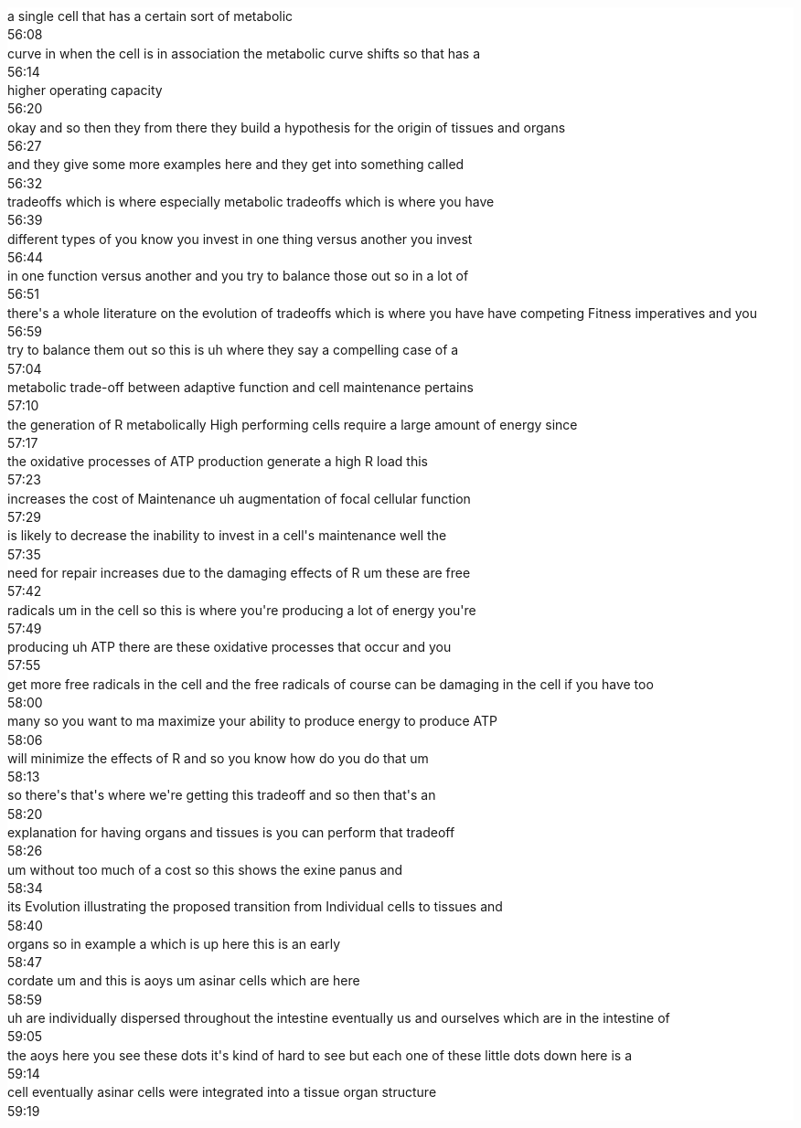 a single cell that has a certain sort of metabolic     
56:08     
curve in when the cell is in association the metabolic curve shifts so that has a     
56:14     
higher operating capacity     
56:20     
okay and so then they from there they build a hypothesis for the origin of tissues and organs     
56:27     
and they give some more examples here and they get into something called     
56:32     
tradeoffs which is where especially metabolic tradeoffs which is where you have     
56:39     
different types of you know you invest in one thing versus another you invest     
56:44     
in one function versus another and you try to balance those out so in a lot of     
56:51     
there's a whole literature on the evolution of tradeoffs which is where you have have competing Fitness imperatives and you     
56:59     
try to balance them out so this is uh where they say a compelling case of a     
57:04     
metabolic trade-off between adaptive function and cell maintenance pertains     
57:10     
the generation of R metabolically High performing cells require a large amount of energy since     
57:17     
the oxidative processes of ATP production generate a high R load this     
57:23     
increases the cost of Maintenance uh augmentation of focal cellular function     
57:29     
is likely to decrease the inability to invest in a cell's maintenance well the     
57:35     
need for repair increases due to the damaging effects of R um these are free     
57:42     
radicals um in the cell so this is where you're producing a lot of energy you're     
57:49     
producing uh ATP there are these oxidative processes that occur and you     
57:55     
get more free radicals in the cell and the free radicals of course can be damaging in the cell if you have too     
58:00     
many so you want to ma maximize your ability to produce energy to produce ATP     
58:06     
will minimize the effects of R and so you know how do you do that um     
58:13     
so there's that's where we're getting this tradeoff and so then that's an     
58:20     
explanation for having organs and tissues is you can perform that tradeoff     
58:26     
um without too much of a cost so this shows the exine panus and     
58:34     
its Evolution illustrating the proposed transition from Individual cells to tissues and     
58:40     
organs so in example a which is up here this is an early     
58:47     
cordate um and this is aoys um asinar cells which are here     
58:59     
uh are individually dispersed throughout the intestine eventually us and ourselves which are in the intestine of     
59:05     
the aoys here you see these dots it's kind of hard to see but each one of these little dots down here is a     
59:14     
cell eventually asinar cells were integrated into a tissue organ structure     
59:19     
